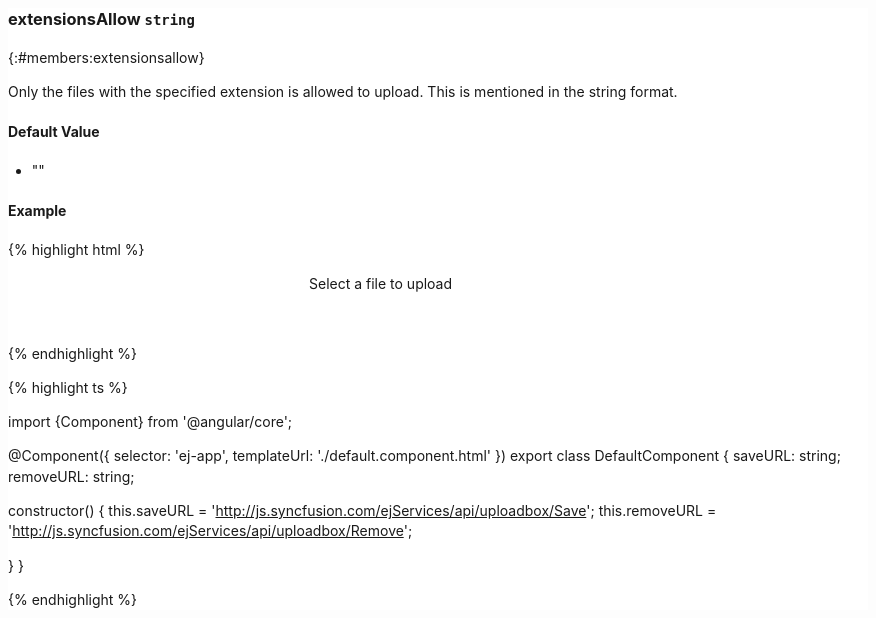 







### extensionsAllow `string`
{:#members:extensionsallow}








Only the files with the specified extension is allowed to upload. This is mentioned in the string format.




#### Default Value







* ""








#### Example

{% highlight html %}

<div id="upload_controls" style="margin-left: 35%;">
<div>Select a file to upload</div>
<div style="width:100px;height:35px;">
    <ej-uploadbox id="uploadDefault" extensionsAllow=".zip" [saveUrl]="saveURL" [removeUrl]="removeURL"></ej-uploadbox>
</div>
</div>

{% endhighlight %}

{% highlight ts %}

import {Component} from '@angular/core';

@Component({
  selector: 'ej-app',
  templateUrl: './default.component.html'
})
export class DefaultComponent {
  saveURL: string;
  removeURL: string;
  
  constructor() {
  this.saveURL = 'http://js.syncfusion.com/ejServices/api/uploadbox/Save';
  this.removeURL = 'http://js.syncfusion.com/ejServices/api/uploadbox/Remove';
  
  }
}


{% endhighlight %}
